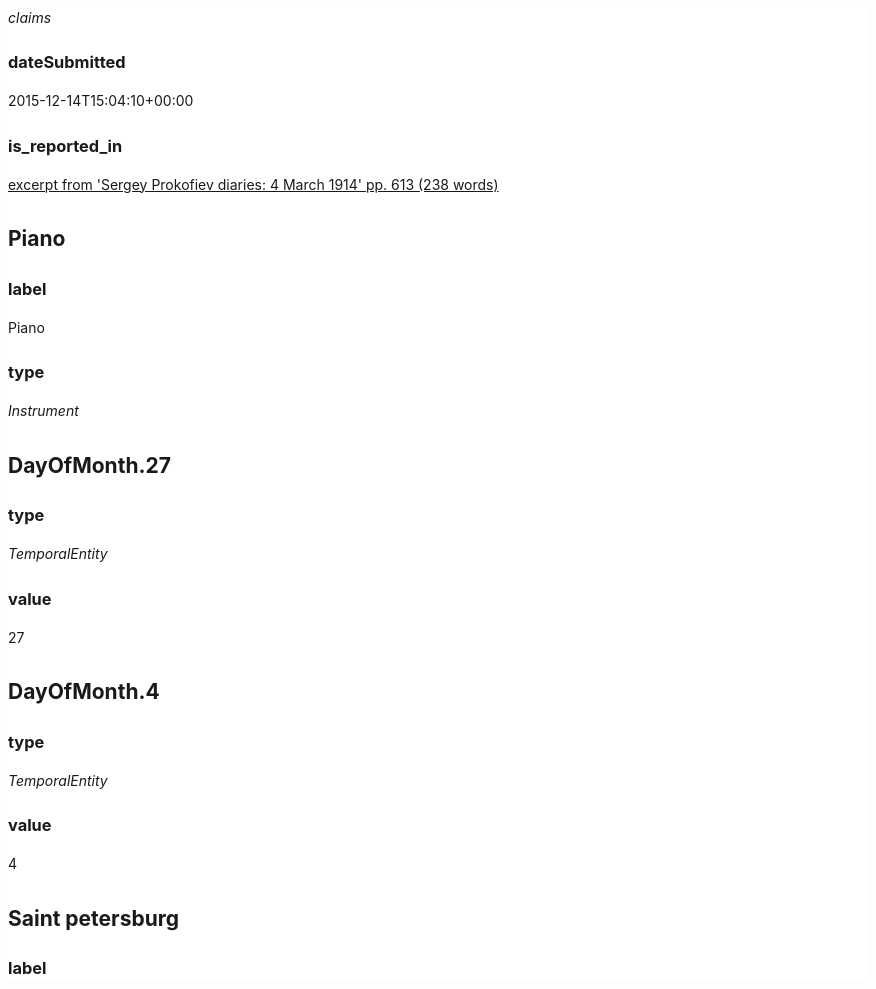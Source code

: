 
*claims*

### dateSubmitted


2015-12-14T15:04:10+00:00

### is_reported_in


[excerpt from 'Sergey Prokofiev diaries: 4 March 1914' pp. 613 (238 words)](#excerpt-from-'Sergey-Prokofiev-diaries-4-March-1914'-pp.-613-(238-words))

## Piano

### label


Piano

### type


*Instrument*

## DayOfMonth.27

### type


*TemporalEntity*

### value


27

## DayOfMonth.4

### type


*TemporalEntity*

### value


4

## Saint petersburg

### label
